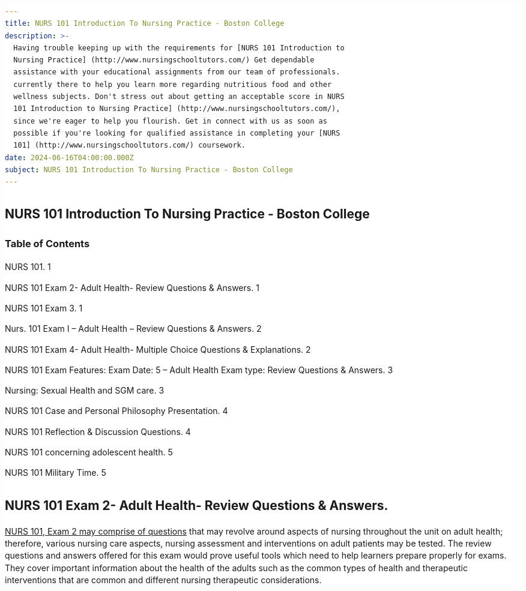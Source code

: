 ```yaml
---
title: NURS 101 Introduction To Nursing Practice - Boston College
description: >-
  Having trouble keeping up with the requirements for [NURS 101 Introduction to
  Nursing Practice] (http://www.nursingschooltutors.com/) Get dependable
  assistance with your educational assignments from our team of professionals.
  currently there to help you learn more regarding nutritious food and other
  wellness subjects. Don't stress out about getting an acceptable score in NURS
  101 Introduction to Nursing Practice] (http://www.nursingschooltutors.com/),
  since we're eager to help you flourish. Get in connect with us as soon as
  possible if you're looking for qualified assistance in completing your [NURS
  101] (http://www.nursingschooltutors.com/) coursework.
date: 2024-06-16T04:00:00.000Z
subject: NURS 101 Introduction To Nursing Practice - Boston College
---
```


## NURS 101 Introduction To Nursing Practice - Boston College

### Table of Contents

NURS 101. 1

NURS 101 Exam 2- Adult Health- Review Questions & Answers. 1

NURS 101 Exam 3. 1

Nurs. 101 Exam I – Adult Health – Review Questions & Answers. 2

NURS 101 Exam 4- Adult Health- Multiple Choice Questions & Explanations. 2

NURS 101 Exam Features: Exam Date: 5 – Adult Health Exam type: Review Questions & Answers. 3

Nursing: Sexual Health and SGM care. 3

NURS 101 Case and Personal Philosophy Presentation. 4

NURS 101 Reflection & Discussion Questions. 4

NURS 101 concerning adolescent health. 5

NURS 101 Military Time. 5

## NURS 101 Exam 2- Adult Health- Review Questions & Answers.

[NURS 101, Exam 2 may comprise of questions](https://www.bc.edu/bc-web/schools/cson.html) that may revolve around aspects of
nursing throughout the unit on adult health; therefore, various nursing care
aspects, nursing assessment and interventions on adult patients may be tested.
The review questions and answers offered for this exam would prove useful tools
which need to help learners prepare properly for exams. They cover important
information about the health of the adults such as the common types of health
and therapeutic interventions that are common and different nursing therapeutic
considerations.
